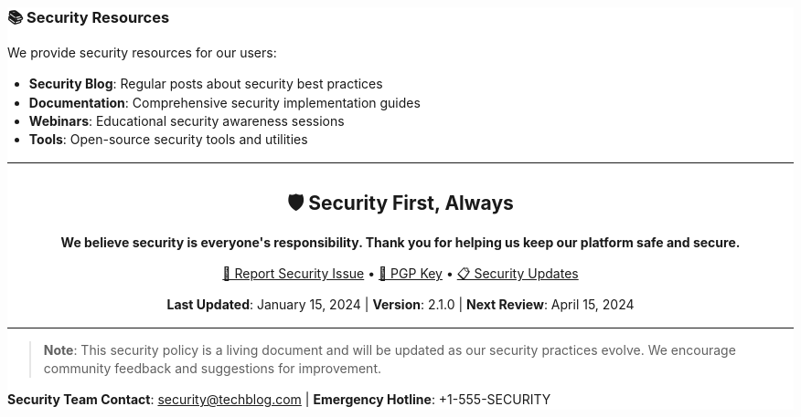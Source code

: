 ### 📚 Security Resources
We provide security resources for our users:

- **Security Blog**: Regular posts about security best practices
- **Documentation**: Comprehensive security implementation guides
- **Webinars**: Educational security awareness sessions
- **Tools**: Open-source security tools and utilities

---

<div align="center">

## 🛡️ Security First, Always

**We believe security is everyone's responsibility. Thank you for helping us keep our platform safe and secure.**

[📧 Report Security Issue](mailto:security@techblog.com) • [🔐 PGP Key](https://techblog.com/pgp-key) • [📋 Security Updates](https://techblog.com/security-updates)

**Last Updated**: January 15, 2024 | **Version**: 2.1.0 | **Next Review**: April 15, 2024

</div>

---

> **Note**: This security policy is a living document and will be updated as our security practices evolve. We encourage community feedback and suggestions for improvement.

**Security Team Contact**: security@techblog.com | **Emergency Hotline**: +1-555-SECURITY
